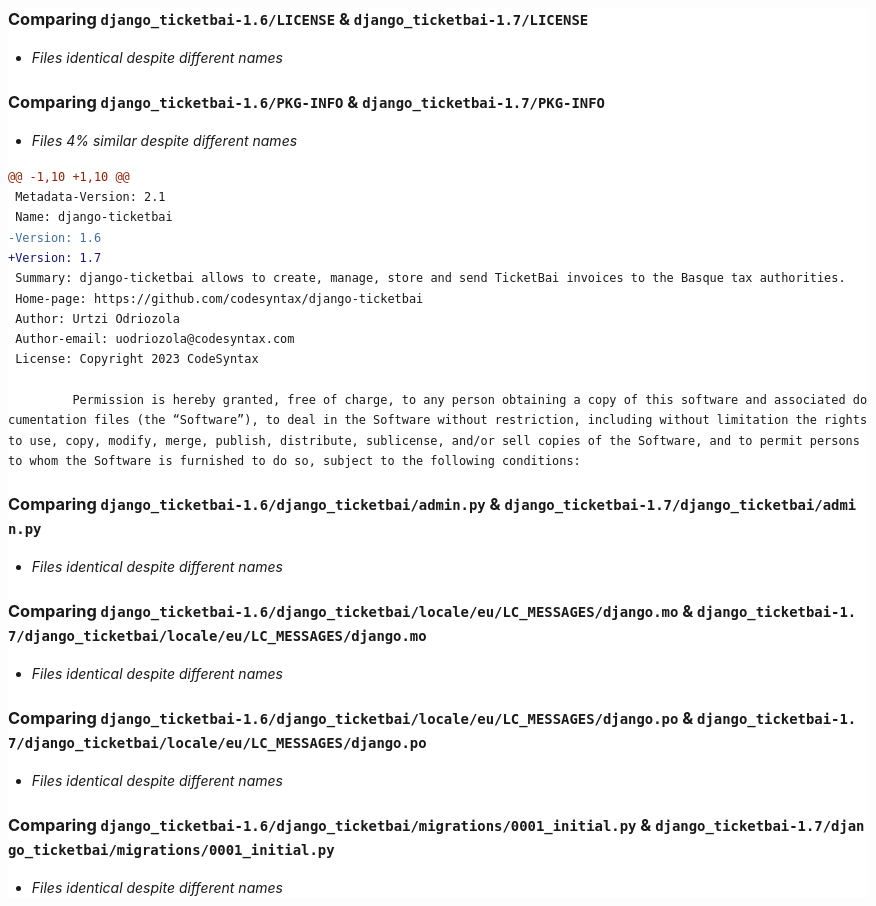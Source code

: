 ### Comparing `django_ticketbai-1.6/LICENSE` & `django_ticketbai-1.7/LICENSE`

 * *Files identical despite different names*

### Comparing `django_ticketbai-1.6/PKG-INFO` & `django_ticketbai-1.7/PKG-INFO`

 * *Files 4% similar despite different names*

```diff
@@ -1,10 +1,10 @@
 Metadata-Version: 2.1
 Name: django-ticketbai
-Version: 1.6
+Version: 1.7
 Summary: django-ticketbai allows to create, manage, store and send TicketBai invoices to the Basque tax authorities.
 Home-page: https://github.com/codesyntax/django-ticketbai
 Author: Urtzi Odriozola
 Author-email: uodriozola@codesyntax.com
 License: Copyright 2023 CodeSyntax
         
         Permission is hereby granted, free of charge, to any person obtaining a copy of this software and associated documentation files (the “Software”), to deal in the Software without restriction, including without limitation the rights to use, copy, modify, merge, publish, distribute, sublicense, and/or sell copies of the Software, and to permit persons to whom the Software is furnished to do so, subject to the following conditions:
```

### Comparing `django_ticketbai-1.6/django_ticketbai/admin.py` & `django_ticketbai-1.7/django_ticketbai/admin.py`

 * *Files identical despite different names*

### Comparing `django_ticketbai-1.6/django_ticketbai/locale/eu/LC_MESSAGES/django.mo` & `django_ticketbai-1.7/django_ticketbai/locale/eu/LC_MESSAGES/django.mo`

 * *Files identical despite different names*

### Comparing `django_ticketbai-1.6/django_ticketbai/locale/eu/LC_MESSAGES/django.po` & `django_ticketbai-1.7/django_ticketbai/locale/eu/LC_MESSAGES/django.po`

 * *Files identical despite different names*

### Comparing `django_ticketbai-1.6/django_ticketbai/migrations/0001_initial.py` & `django_ticketbai-1.7/django_ticketbai/migrations/0001_initial.py`

 * *Files identical despite different names*
